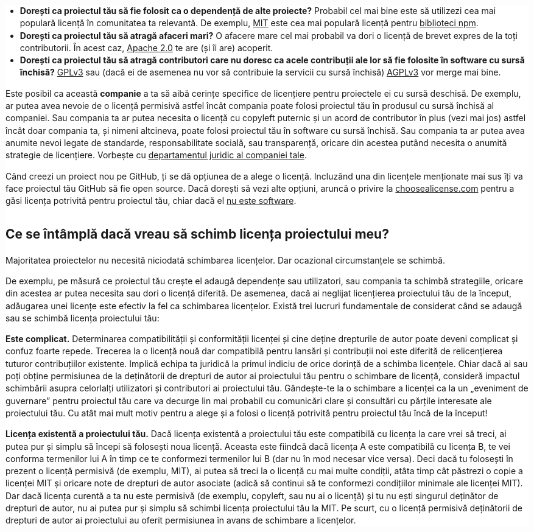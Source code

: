* **Dorești ca proiectul tău să fie folosit ca o dependență de alte proiecte?** Probabil cel mai bine este să utilizezi cea mai populară licență în comunitatea ta relevantă. De exemplu, [MIT](https://choosealicense.com/licenses/mit/) este cea mai populară licență pentru [biblioteci npm](https://libraries.io/search?platforms=NPM).
* **Dorești ca proiectul tău să atragă afaceri mari?** O afacere mare cel mai probabil va dori o licență de brevet expres de la toți contributorii. În acest caz, [Apache 2.0](https://choosealicense.com/licenses/apache-2.0/) te are (și îi are) acoperit.
* **Dorești ca proiectul tău să atragă contributori care nu doresc ca acele contribuții ale lor să fie folosite în software cu sursă închisă?** [GPLv3](https://choosealicense.com/licenses/gpl-3.0/) sau (dacă ei de asemenea nu vor să contribuie la servicii cu sursă închisă) [AGPLv3](https://choosealicense.com/licenses/agpl-3.0/) vor merge mai bine.

Este posibil ca această **companie** a ta să aibă cerințe specifice de licențiere pentru proiectele ei cu sursă deschisă. De exemplu, ar putea avea nevoie de o licență permisivă astfel încât compania poate folosi proiectul tău în produsul cu sursă închisă al companiei. Sau compania ta ar putea necesita o licență cu copyleft puternic și un acord de contributor în plus (vezi mai jos) astfel încât doar compania ta, și nimeni altcineva, poate folosi proiectul tău în software cu sursă închisă. Sau compania ta ar putea avea anumite nevoi legate de standarde, responsabilitate socială, sau transparență, oricare din acestea putând necesita o anumită strategie de licențiere. Vorbește cu [departamentul juridic al companiei tale](#what-does-my-companys-legal-team-need-to-know).

Când creezi un proiect nou pe GitHub, ți se dă opțiunea de a alege o licență. Incluzând una din licențele menționate mai sus îți va face proiectul tău GitHub să fie open source. Dacă dorești să vezi alte opțiuni, aruncă o privire la [choosealicense.com](https://choosealicense.com) pentru a găsi licența potrivită pentru proiectul tău, chiar dacă el [nu este software](https://choosealicense.com/non-software/).

## Ce se întâmplă dacă vreau să schimb licența proiectului meu?

Majoritatea proiectelor nu necesită niciodată schimbarea licențelor. Dar ocazional circumstanțele se schimbă.

De exemplu, pe măsură ce proiectul tău crește el adaugă dependențe sau utilizatori, sau compania ta schimbă strategiile, oricare din acestea ar putea necesita sau dori o licență diferită. De asemenea, dacă ai neglijat licențierea proiectului tău de la început, adăugarea unei licențe este efectiv la fel ca schimbarea licențelor. Există trei lucruri fundamentale de considerat când se adaugă sau se schimbă licența proiectului tău:

**Este complicat.** Determinarea compatibilității și conformității licenței și cine deține drepturile de autor poate deveni complicat și confuz foarte repede. Trecerea la o licență nouă dar compatibilă pentru lansări și contribuții noi este diferită de relicențierea tuturor contribuțiilor existente. Implică echipa ta juridică la primul indiciu de orice dorință de a schimba licențele. Chiar dacă ai sau poți obține permisiunea de la deținătorii de drepturi de autor ai proiectului tău pentru o schimbare de licență, consideră impactul schimbării asupra celorlalți utilizatori și contributori ai proiectului tău. Gândește-te la o schimbare a licenței ca la un „eveniment de guvernare” pentru proiectul tău care va decurge lin mai probabil cu comunicări clare și consultări cu părțile interesate ale proiectului tău. Cu atât mai mult motiv pentru a alege și a folosi o licență potrivită pentru proiectul tău încă de la început!

**Licența existentă a proiectului tău.** Dacă licența existentă a proiectului tău este compatibilă cu licența la care vrei să treci, ai putea pur și simplu să începi să folosești noua licență. Aceasta este fiindcă dacă licența A este compatibilă cu licența B, te vei conforma termenilor lui A în timp ce te conformezi termenilor lui B (dar nu în mod necesar vice versa). Deci dacă tu folosești în prezent o licență permisivă (de exemplu, MIT), ai putea să treci la o licență cu mai multe condiții, atâta timp cât păstrezi o copie a licenței MIT și oricare note de drepturi de autor asociate (adică să continui să te conformezi condițiilor minimale ale licenței MIT). Dar dacă licența curentă a ta nu este permisivă (de exemplu, copyleft, sau nu ai o licență) și tu nu ești singurul deținător de drepturi de autor, nu ai putea pur și simplu să schimbi licența proiectului tău la MIT. Pe scurt, cu o licență permisivă deținătorii de drepturi de autor ai proiectului au oferit permisiunea în avans de schimbare a licențelor.
